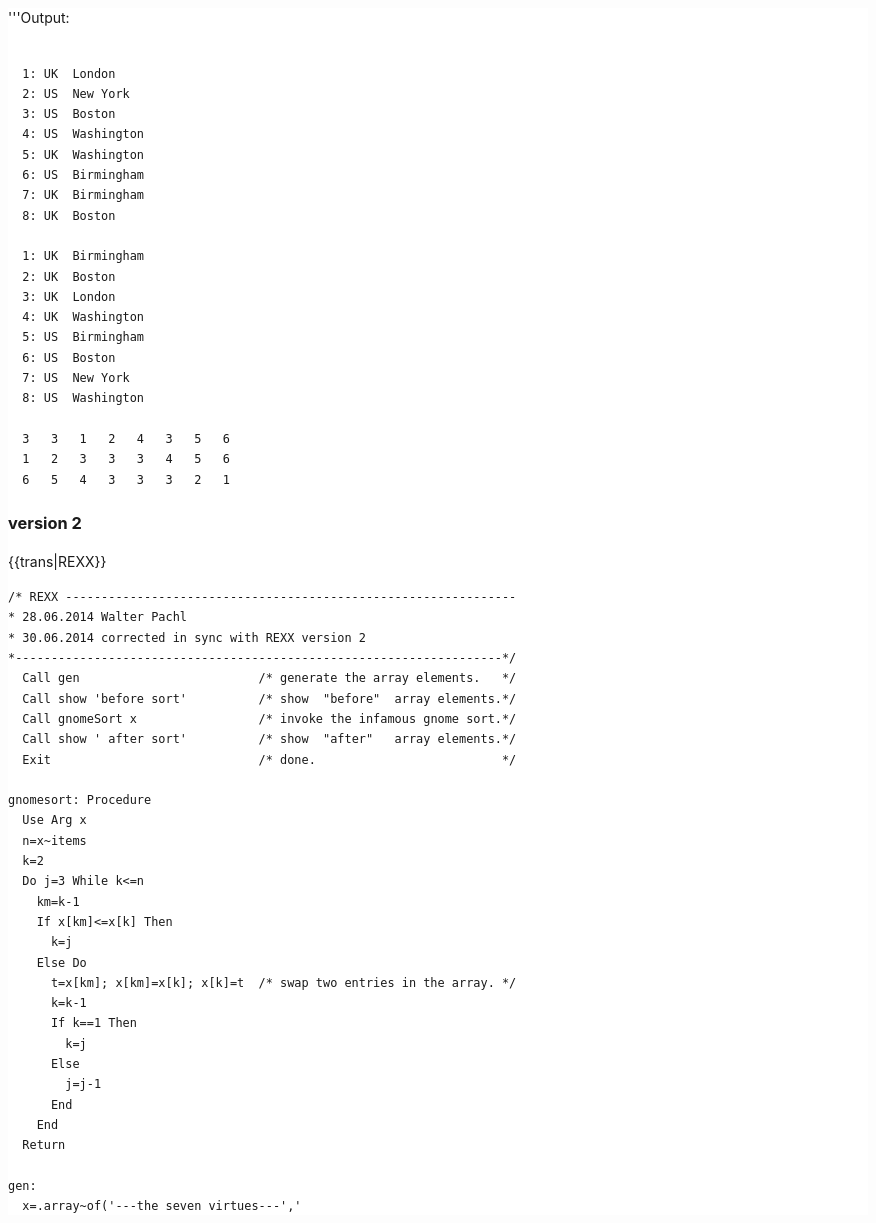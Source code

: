 '''Output:

```txt

  1: UK  London
  2: US  New York
  3: US  Boston
  4: US  Washington
  5: UK  Washington
  6: US  Birmingham
  7: UK  Birmingham
  8: UK  Boston

  1: UK  Birmingham
  2: UK  Boston
  3: UK  London
  4: UK  Washington
  5: US  Birmingham
  6: US  Boston
  7: US  New York
  8: US  Washington

  3   3   1   2   4   3   5   6
  1   2   3   3   3   4   5   6
  6   5   4   3   3   3   2   1

```



### version 2

{{trans|REXX}}

```oorexx
/* REXX ---------------------------------------------------------------
* 28.06.2014 Walter Pachl
* 30.06.2014 corrected in sync with REXX version 2
*--------------------------------------------------------------------*/
  Call gen                         /* generate the array elements.   */
  Call show 'before sort'          /* show  "before"  array elements.*/
  Call gnomeSort x                 /* invoke the infamous gnome sort.*/
  Call show ' after sort'          /* show  "after"   array elements.*/
  Exit                             /* done.                          */

gnomesort: Procedure
  Use Arg x
  n=x~items
  k=2
  Do j=3 While k<=n
    km=k-1
    If x[km]<=x[k] Then
      k=j
    Else Do
      t=x[km]; x[km]=x[k]; x[k]=t  /* swap two entries in the array. */
      k=k-1
      If k==1 Then
        k=j
      Else
        j=j-1
      End
    End
  Return

gen:
  x=.array~of('---the seven virtues---','
```